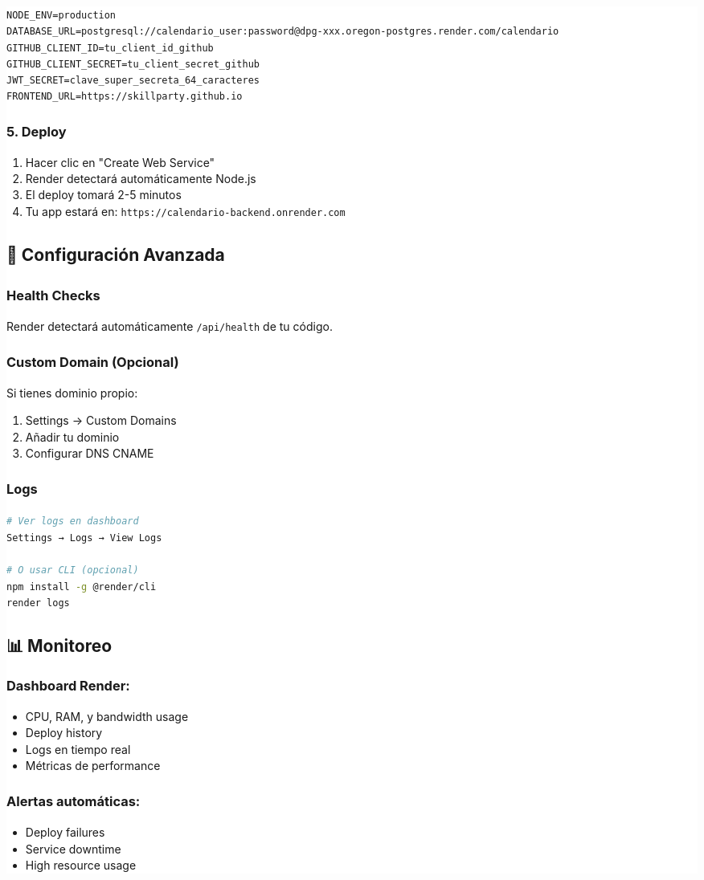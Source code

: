 ```env
NODE_ENV=production
DATABASE_URL=postgresql://calendario_user:password@dpg-xxx.oregon-postgres.render.com/calendario
GITHUB_CLIENT_ID=tu_client_id_github
GITHUB_CLIENT_SECRET=tu_client_secret_github
JWT_SECRET=clave_super_secreta_64_caracteres
FRONTEND_URL=https://skillparty.github.io
```

### 5. Deploy

1. Hacer clic en "Create Web Service"
2. Render detectará automáticamente Node.js
3. El deploy tomará 2-5 minutos
4. Tu app estará en: `https://calendario-backend.onrender.com`

## 🔧 Configuración Avanzada

### Health Checks

Render detectará automáticamente `/api/health` de tu código.

### Custom Domain (Opcional)

Si tienes dominio propio:
1. Settings → Custom Domains
2. Añadir tu dominio
3. Configurar DNS CNAME

### Logs

```bash
# Ver logs en dashboard
Settings → Logs → View Logs

# O usar CLI (opcional)
npm install -g @render/cli
render logs
```

## 📊 Monitoreo

### Dashboard Render:
- CPU, RAM, y bandwidth usage
- Deploy history
- Logs en tiempo real
- Métricas de performance

### Alertas automáticas:
- Deploy failures
- Service downtime
- High resource usage
